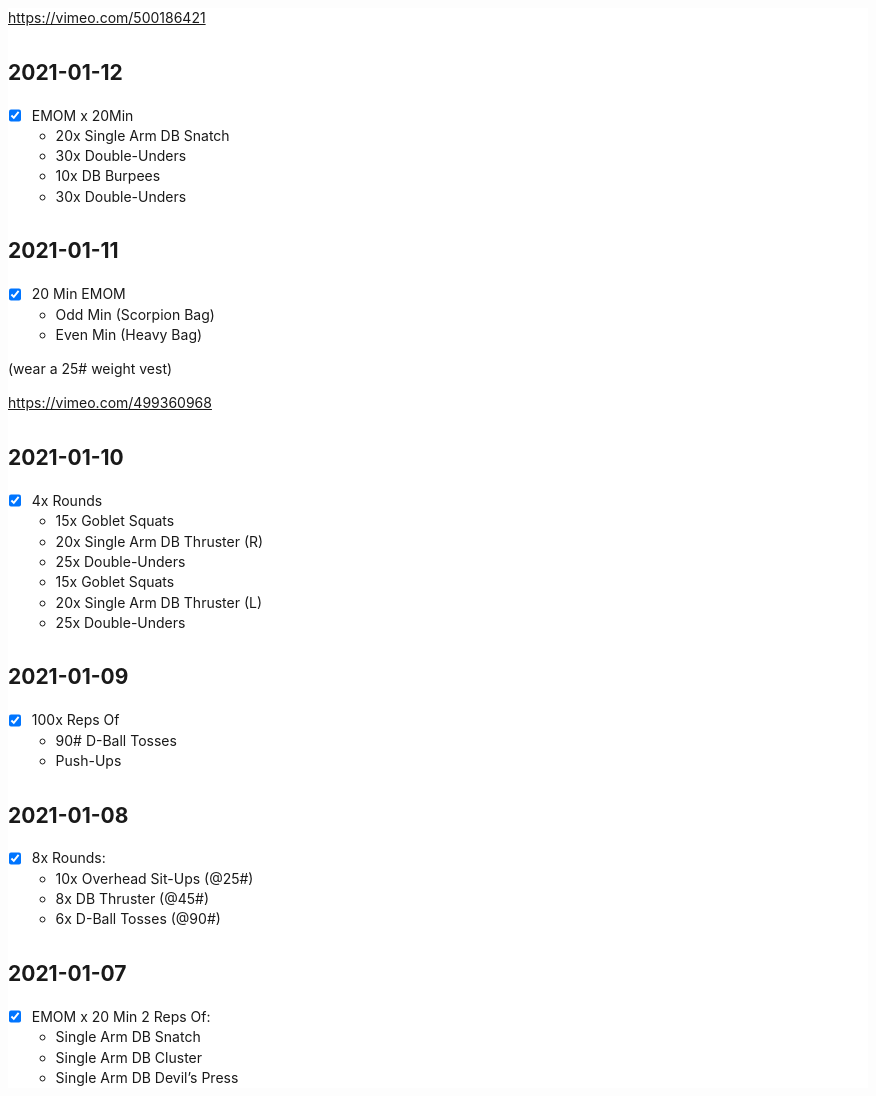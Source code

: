 https://vimeo.com/500186421

## 2021-01-12

- [x] EMOM x 20Min
  * 20x Single Arm DB Snatch
  * 30x Double-Unders
  * 10x DB Burpees
  * 30x Double-Unders

## 2021-01-11

- [x] 20 Min EMOM
  - Odd Min (Scorpion Bag)
  - Even Min (Heavy Bag)

(wear a 25# weight vest)

https://vimeo.com/499360968

## 2021-01-10

- [x] 4x Rounds
  * 15x Goblet Squats
  * 20x Single Arm DB Thruster (R)
  * 25x Double-Unders
  * 15x Goblet Squats
  * 20x Single Arm DB Thruster (L)
  * 25x Double-Unders

## 2021-01-09

- [x] 100x Reps Of
  * 90# D-Ball Tosses
  * Push-Ups

## 2021-01-08

- [x] 8x Rounds:
  - 10x Overhead Sit-Ups (@25#)
  - 8x DB Thruster (@45#)
  - 6x D-Ball Tosses (@90#)

## 2021-01-07

- [x] EMOM x 20 Min
2 Reps Of:
  - Single Arm DB Snatch
  - Single Arm DB Cluster
  - Single Arm DB Devil’s Press
